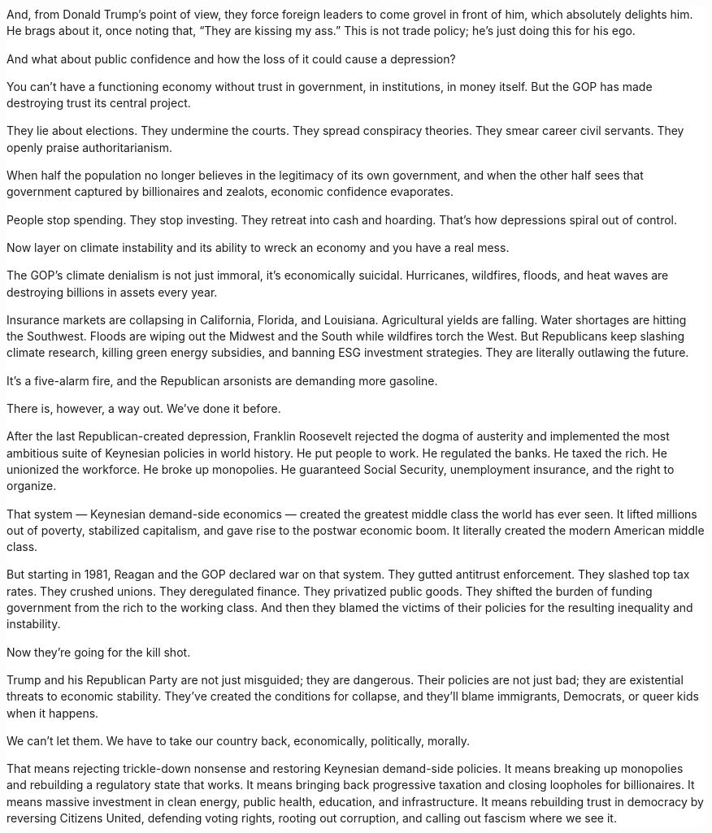 And, from Donald Trump’s point of view, they force foreign leaders to come grovel in front of him, which absolutely delights him. He brags about it, once noting that, “They are kissing my ass.” This is not trade policy; he’s just doing this for his ego.

And what about public confidence and how the loss of it could cause a depression?

You can’t have a functioning economy without trust in government, in institutions, in money itself. But the GOP has made destroying trust its central project.

They lie about elections. They undermine the courts. They spread conspiracy theories. They smear career civil servants. They openly praise authoritarianism.

When half the population no longer believes in the legitimacy of its own government, and when the other half sees that government captured by billionaires and zealots, economic confidence evaporates.

People stop spending. They stop investing. They retreat into cash and hoarding. That’s how depressions spiral out of control.

Now layer on climate instability and its ability to wreck an economy and you have a real mess.

The GOP’s climate denialism is not just immoral, it’s economically suicidal. Hurricanes, wildfires, floods, and heat waves are destroying billions in assets every year.

Insurance markets are collapsing in California, Florida, and Louisiana. Agricultural yields are falling. Water shortages are hitting the Southwest. Floods are wiping out the Midwest and the South while wildfires torch the West. But Republicans keep slashing climate research, killing green energy subsidies, and banning ESG investment strategies. They are literally outlawing the future.

It’s a five-alarm fire, and the Republican arsonists are demanding more gasoline.

There is, however, a way out. We’ve done it before.

After the last Republican-created depression, Franklin Roosevelt rejected the dogma of austerity and implemented the most ambitious suite of Keynesian policies in world history. He put people to work. He regulated the banks. He taxed the rich. He unionized the workforce. He broke up monopolies. He guaranteed Social Security, unemployment insurance, and the right to organize.

That system — Keynesian demand-side economics — created the greatest middle class the world has ever seen. It lifted millions out of poverty, stabilized capitalism, and gave rise to the postwar economic boom. It literally created the modern American middle class.

But starting in 1981, Reagan and the GOP declared war on that system. They gutted antitrust enforcement. They slashed top tax rates. They crushed unions. They deregulated finance. They privatized public goods. They shifted the burden of funding government from the rich to the working class. And then they blamed the victims of their policies for the resulting inequality and instability.

Now they’re going for the kill shot.

Trump and his Republican Party are not just misguided; they are dangerous. Their policies are not just bad; they are existential threats to economic stability. They’ve created the conditions for collapse, and they’ll blame immigrants, Democrats, or queer kids when it happens.

We can’t let them. We have to take our country back, economically, politically, morally.

That means rejecting trickle-down nonsense and restoring Keynesian demand-side policies. It means breaking up monopolies and rebuilding a regulatory state that works. It means bringing back progressive taxation and closing loopholes for billionaires. It means massive investment in clean energy, public health, education, and infrastructure. It means rebuilding trust in democracy by reversing Citizens United, defending voting rights, rooting out corruption, and calling out fascism where we see it.
